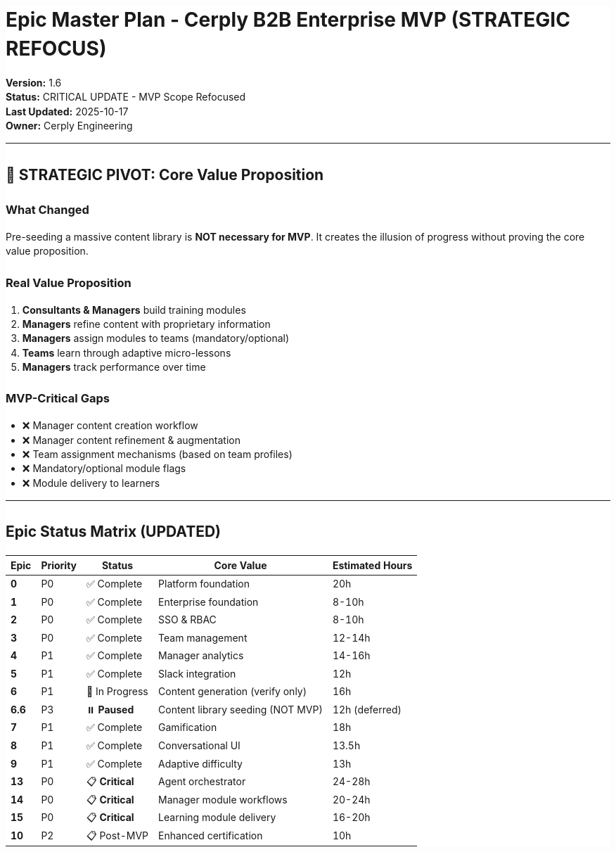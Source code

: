 # Epic Master Plan - Cerply B2B Enterprise MVP (STRATEGIC REFOCUS)
**Version:** 1.6  
**Status:** CRITICAL UPDATE - MVP Scope Refocused  
**Last Updated:** 2025-10-17  
**Owner:** Cerply Engineering

---

## 🎯 **STRATEGIC PIVOT: Core Value Proposition**

### **What Changed**
Pre-seeding a massive content library is **NOT necessary for MVP**. It creates the illusion of progress without proving the core value proposition.

### **Real Value Proposition**
1. **Consultants & Managers** build training modules
2. **Managers** refine content with proprietary information
3. **Managers** assign modules to teams (mandatory/optional)
4. **Teams** learn through adaptive micro-lessons
5. **Managers** track performance over time

### **MVP-Critical Gaps**
- ❌ Manager content creation workflow
- ❌ Manager content refinement & augmentation
- ❌ Team assignment mechanisms (based on team profiles)
- ❌ Mandatory/optional module flags
- ❌ Module delivery to learners

---

## Epic Status Matrix (UPDATED)

| Epic | Priority | Status | Core Value | Estimated Hours |
|------|----------|--------|------------|----------------|
| **0** | P0 | ✅ Complete | Platform foundation | 20h |
| **1** | P0 | ✅ Complete | Enterprise foundation | 8-10h |
| **2** | P0 | ✅ Complete | SSO & RBAC | 8-10h |
| **3** | P0 | ✅ Complete | Team management | 12-14h |
| **4** | P1 | ✅ Complete | Manager analytics | 14-16h |
| **5** | P1 | ✅ Complete | Slack integration | 12h |
| **6** | P1 | 🚧 In Progress | Content generation (verify only) | 16h |
| **6.6** | P3 | ⏸️ **Paused** | Content library seeding (NOT MVP) | 12h (deferred) |
| **7** | P1 | ✅ Complete | Gamification | 18h |
| **8** | P1 | ✅ Complete | Conversational UI | 13.5h |
| **9** | P1 | ✅ Complete | Adaptive difficulty | 13h |
| **13** | P0 | 📋 **Critical** | Agent orchestrator | 24-28h |
| **14** | P0 | 📋 **Critical** | Manager module workflows | 20-24h |
| **15** | P0 | 📋 **Critical** | Learning module delivery | 16-20h |
| **10** | P2 | 📋 Post-MVP | Enhanced certification | 10h |